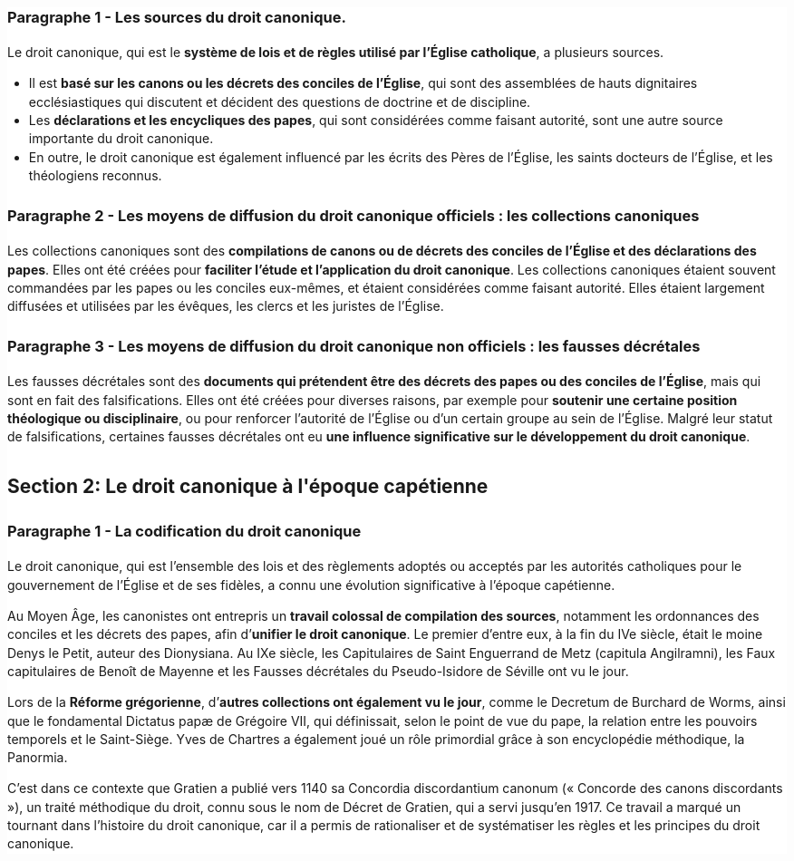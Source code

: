 ### Paragraphe 1 - Les sources du droit canonique.  

Le droit canonique, qui est le **système de lois et de règles utilisé par l’Église catholique**, a plusieurs sources. 
- Il est **basé sur les canons ou les décrets des conciles de l’Église**, qui sont des assemblées de hauts dignitaires ecclésiastiques qui discutent et décident des questions de doctrine et de discipline. 
- Les **déclarations et les encycliques des papes**, qui sont considérées comme faisant autorité, sont une autre source importante du droit canonique. 
- En outre, le droit canonique est également influencé par les écrits des Pères de l’Église, les saints docteurs de l’Église, et les théologiens reconnus.

### Paragraphe 2 - Les moyens de diffusion du droit canonique officiels : les collections canoniques  

Les collections canoniques sont des **compilations de canons ou de décrets des conciles de l’Église et des déclarations des papes**. Elles ont été créées pour **faciliter l’étude et l’application du droit canonique**. Les collections canoniques étaient souvent commandées par les papes ou les conciles eux-mêmes, et étaient considérées comme faisant autorité. Elles étaient largement diffusées et utilisées par les évêques, les clercs et les juristes de l’Église.

### Paragraphe 3 - Les moyens de diffusion du droit canonique non officiels : les fausses décrétales

Les fausses décrétales sont des **documents qui prétendent être des décrets des papes ou des conciles de l’Église**, mais qui sont en fait des falsifications. Elles ont été créées pour diverses raisons, par exemple pour **soutenir une certaine position théologique ou disciplinaire**, ou pour renforcer l’autorité de l’Église ou d’un certain groupe au sein de l’Église. Malgré leur statut de falsifications, certaines fausses décrétales ont eu **une influence significative sur le développement du droit canonique**.
## Section 2: Le droit canonique à l'époque capétienne
### Paragraphe 1 - La codification du droit canonique 

Le droit canonique, qui est l’ensemble des lois et des règlements adoptés ou acceptés par les autorités catholiques pour le gouvernement de l’Église et de ses fidèles, a connu une évolution significative à l’époque capétienne.

Au Moyen Âge, les canonistes ont entrepris un **travail colossal de compilation des sources**, notamment les ordonnances des conciles et les décrets des papes, afin d’**unifier le droit canonique**. Le premier d’entre eux, à la fin du IVe siècle, était le moine Denys le Petit, auteur des Dionysiana. Au IXe siècle, les Capitulaires de Saint Enguerrand de Metz (capitula Angilramni), les Faux capitulaires de Benoît de Mayenne et les Fausses décrétales du Pseudo-Isidore de Séville ont vu le jour.

Lors de la **Réforme grégorienne**, d’**autres collections ont également vu le jour**, comme le Decretum de Burchard de Worms, ainsi que le fondamental Dictatus papæ de Grégoire VII, qui définissait, selon le point de vue du pape, la relation entre les pouvoirs temporels et le Saint-Siège. Yves de Chartres a également joué un rôle primordial grâce à son encyclopédie méthodique, la Panormia.

C’est dans ce contexte que Gratien a publié vers 1140 sa Concordia discordantium canonum (« Concorde des canons discordants »), un traité méthodique du droit, connu sous le nom de Décret de Gratien, qui a servi jusqu’en 1917. Ce travail a marqué un tournant dans l’histoire du droit canonique, car il a permis de rationaliser et de systématiser les règles et les principes du droit canonique.
